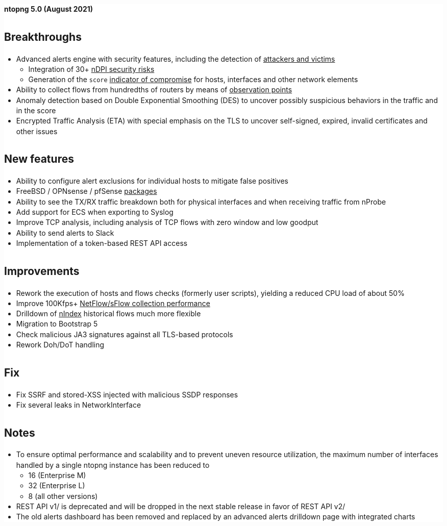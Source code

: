 #### ntopng 5.0 (August 2021)

## Breakthroughs

* Advanced alerts engine with security features, including the detection of [attackers and victims](https://www.ntop.org/ntopng/how-attackers-and-victims-detection-works-in-ntopng/)
  * Integration of 30+ [nDPI security risks](https://www.ntop.org/ndpi/how-to-spot-unsafe-communications-using-ndpi-flow-risk-score/) 
  * Generation of the `score` [indicator of compromise](https://www.ntop.org/ntopng/what-is-score-and-how-it-can-drive-you-towards-network-issues/) for hosts, interfaces and other network elements
* Ability to collect flows from hundredths of routers by means of [observation points](https://www.ntop.org/nprobe/collecting-flows-from-hundred-of-routers-using-observation-points/)
* Anomaly detection based on Double Exponential Smoothing (DES) to uncover possibly suspicious behaviors in the traffic and in the score
* Encrypted Traffic Analysis (ETA) with special emphasis on the TLS to uncover self-signed, expired, invalid certificates and other issues

## New features

* Ability to configure alert exclusions for individual hosts to mitigate false positives
* FreeBSD / OPNsense / pfSense [packages](https://packages.ntop.org/)
* Ability to see the TX/RX traffic breakdown both for physical interfaces and when receiving traffic from nProbe
* Add support for ECS when exporting to Syslog
* Improve TCP analysis, including analysis of TCP flows with zero window and low goodput
* Ability to send alerts to Slack
* Implementation of a token-based REST API access

## Improvements

* Rework the execution of hosts and flows checks (formerly user scripts), yielding a reduced CPU load of about 50%
* Improve 100Kfps+ [NetFlow/sFlow collection performance](https://www.ntop.org/nprobe/netflow-collection-performance-using-ntopng-and-nprobe/)
* Drilldown of [nIndex](https://www.ntop.org/guides/ntopng/advanced_features/flows_dump.html#nindex) historical flows much more flexible
* Migration to Bootstrap 5
* Check malicious JA3 signatures against all TLS-based protocols
* Rework Doh/DoT handling

## Fix

* Fix SSRF and stored-XSS injected with malicious SSDP responses
* Fix several leaks in NetworkInterface

## Notes

* To ensure optimal performance and scalability and to prevent uneven resource utilization, the maximum number of interfaces handled by a single ntopng instance has been reduced to 
  * 16 (Enterprise M)
  * 32 (Enterprise L) 
  * 8  (all other versions)
* REST API v1/ is deprecated and will be dropped in the next stable release in favor of REST API v2/
* The old alerts dashboard has been removed and replaced by an advanced alerts drilldown page with integrated charts
